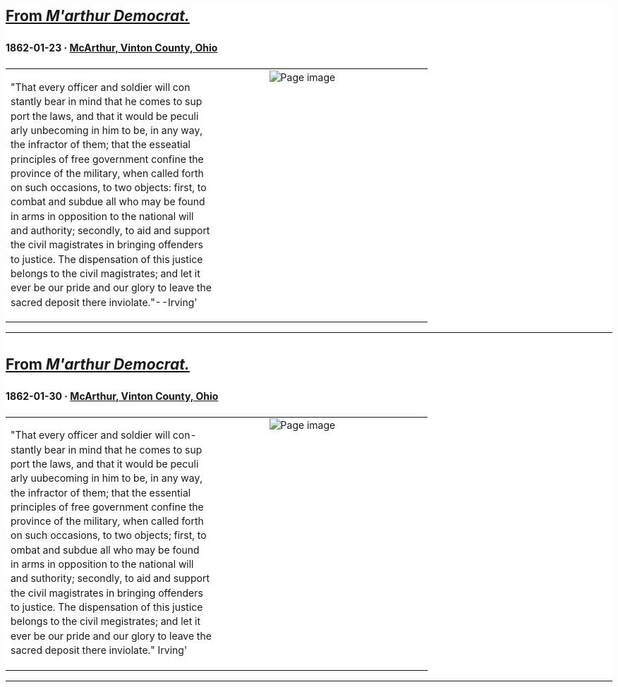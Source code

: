 
## [From _M'arthur Democrat._](https://www.loc.gov/resource/sn87075163/1862-01-23/ed-1/?sp=1)

#### 1862-01-23 &middot; [McArthur, Vinton County, Ohio](http://dbpedia.org/resource/McArthur%2C_Ohio)

<table style="width: 100%;"><tr><td style="width: 50%">

  
&quot;That every officer and soldier will con­  
stantly bear in mind that he comes to sup­  
port the laws, and that it would be peculi­  
arly unbecoming in him to be, in any way,  
the infractor of them; that the esseatial  
principles of free government confine the  
province of the military, when called forth  
on such occasions, to two objects: first, to  
combat and subdue all who may be found  
in arms in opposition to the national will  
and authority; secondly, to aid and support  
the civil magistrates in bringing offenders  
to justice. The dispensation of this justice  
belongs to the civil magistrates; and let it  
ever be our pride and our glory to leave the  
sacred deposit there inviolate.&quot;--Irving&#x27;
</td><td style="width: 50%; max-height: 75%; margin: auto; display: block;">
<img alt="Page image" src="https://tile.loc.gov/image-services/iiif/service:ndnp:ohi:batch_ohi_kent_ver02:data:sn87075163:00280774935:1862012301:0398/pct:37.82991202346041,33.86360492460921,13.971512358609132,8.369069027528012/!600,600/0/default.jpg"/>
</td>
</tr></table>

---

## [From _M'arthur Democrat._](https://www.loc.gov/resource/sn87075163/1862-01-30/ed-1/?sp=1)

#### 1862-01-30 &middot; [McArthur, Vinton County, Ohio](http://dbpedia.org/resource/McArthur%2C_Ohio)

<table style="width: 100%;"><tr><td style="width: 50%">

  
&quot;That every officer and soldier will con-  
stantly bear in mind that he comes to sup­  
port the laws, and that it would be peculi­  
arly uubecoming in him to be, in any way,  
the infractor of them; that the essential  
principles of free government confine the  
province of the military, when called forth  
on such occasions, to two objects; first, to  
ombat and subdue all who may be found  
in arms in opposition to the national will  
and suthority; secondly, to aid and support  
the civil magistrates in bringing offenders  
to justice. The dispensation of this justice  
belongs to the civil megistrates; and let it  
ever be our pride and our glory to leave the  
sacred deposit there inviolate.&quot; Irving&#x27;
</td><td style="width: 50%; max-height: 75%; margin: auto; display: block;">
<img alt="Page image" src="https://tile.loc.gov/image-services/iiif/service:ndnp:ohi:batch_ohi_kent_ver02:data:sn87075163:00280774935:1862013001:0404/pct:37.137452711223204,34.33868289983398,14.01849516603615,8.328721638074157/!600,600/0/default.jpg"/>
</td>
</tr></table>

---